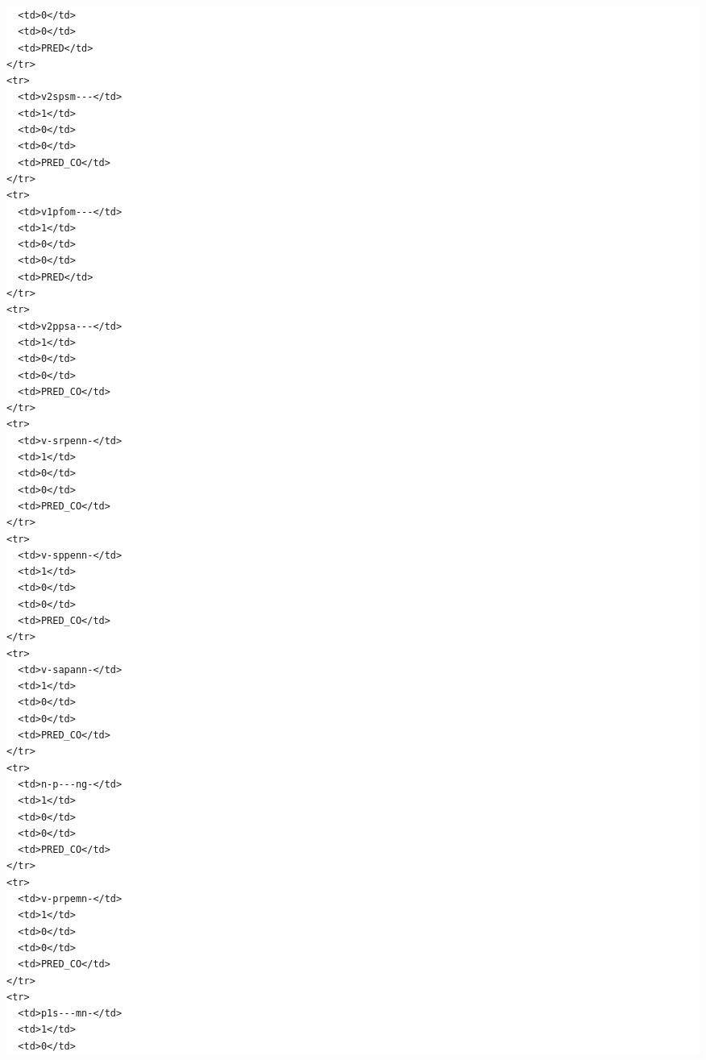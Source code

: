       <td>0</td>
      <td>0</td>
      <td>PRED</td>
    </tr>
    <tr>
      <td>v2spsm---</td>
      <td>1</td>
      <td>0</td>
      <td>0</td>
      <td>PRED_CO</td>
    </tr>
    <tr>
      <td>v1pfom---</td>
      <td>1</td>
      <td>0</td>
      <td>0</td>
      <td>PRED</td>
    </tr>
    <tr>
      <td>v2ppsa---</td>
      <td>1</td>
      <td>0</td>
      <td>0</td>
      <td>PRED_CO</td>
    </tr>
    <tr>
      <td>v-srpenn-</td>
      <td>1</td>
      <td>0</td>
      <td>0</td>
      <td>PRED_CO</td>
    </tr>
    <tr>
      <td>v-sppenn-</td>
      <td>1</td>
      <td>0</td>
      <td>0</td>
      <td>PRED_CO</td>
    </tr>
    <tr>
      <td>v-sapann-</td>
      <td>1</td>
      <td>0</td>
      <td>0</td>
      <td>PRED_CO</td>
    </tr>
    <tr>
      <td>n-p---ng-</td>
      <td>1</td>
      <td>0</td>
      <td>0</td>
      <td>PRED_CO</td>
    </tr>
    <tr>
      <td>v-prpemn-</td>
      <td>1</td>
      <td>0</td>
      <td>0</td>
      <td>PRED_CO</td>
    </tr>
    <tr>
      <td>p1s---mn-</td>
      <td>1</td>
      <td>0</td>